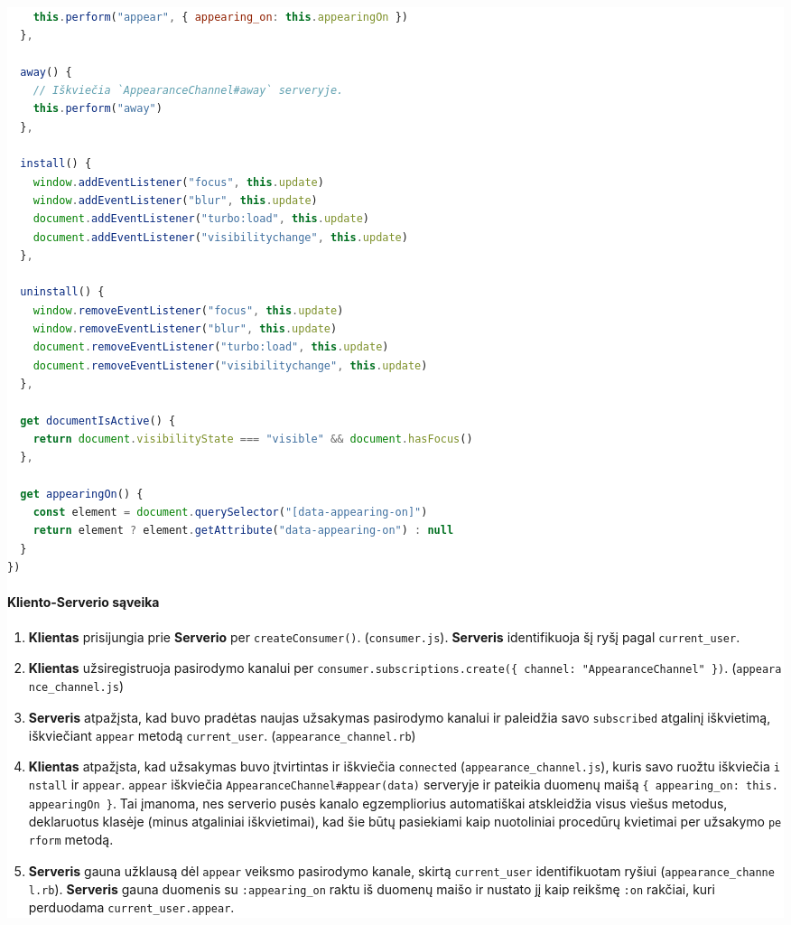 ```js
    this.perform("appear", { appearing_on: this.appearingOn })
  },

  away() {
    // Iškviečia `AppearanceChannel#away` serveryje.
    this.perform("away")
  },

  install() {
    window.addEventListener("focus", this.update)
    window.addEventListener("blur", this.update)
    document.addEventListener("turbo:load", this.update)
    document.addEventListener("visibilitychange", this.update)
  },

  uninstall() {
    window.removeEventListener("focus", this.update)
    window.removeEventListener("blur", this.update)
    document.removeEventListener("turbo:load", this.update)
    document.removeEventListener("visibilitychange", this.update)
  },

  get documentIsActive() {
    return document.visibilityState === "visible" && document.hasFocus()
  },

  get appearingOn() {
    const element = document.querySelector("[data-appearing-on]")
    return element ? element.getAttribute("data-appearing-on") : null
  }
})
```

#### Kliento-Serverio sąveika

1. **Klientas** prisijungia prie **Serverio** per `createConsumer()`. (`consumer.js`). 
   **Serveris** identifikuoja šį ryšį pagal `current_user`.

2. **Klientas** užsiregistruoja pasirodymo kanalui per
   `consumer.subscriptions.create({ channel: "AppearanceChannel" })`. (`appearance_channel.js`)

3. **Serveris** atpažįsta, kad buvo pradėtas naujas užsakymas pasirodymo kanalui ir paleidžia savo `subscribed` atgalinį iškvietimą, iškviečiant `appear` metodą `current_user`. (`appearance_channel.rb`)

4. **Klientas** atpažįsta, kad užsakymas buvo įtvirtintas ir iškviečia `connected` (`appearance_channel.js`), kuris savo ruožtu iškviečia `install` ir `appear`. `appear` iškviečia `AppearanceChannel#appear(data)` serveryje ir pateikia duomenų maišą `{ appearing_on: this.appearingOn }`. Tai įmanoma, nes serverio pusės kanalo egzempliorius automatiškai atskleidžia visus viešus metodus, deklaruotus klasėje (minus atgaliniai iškvietimai), kad šie būtų pasiekiami kaip nuotoliniai procedūrų kvietimai per užsakymo `perform` metodą.

5. **Serveris** gauna užklausą dėl `appear` veiksmo pasirodymo kanale, skirtą `current_user` identifikuotam ryšiui (`appearance_channel.rb`). **Serveris** gauna duomenis su `:appearing_on` raktu iš duomenų maišo ir nustato jį kaip reikšmę `:on` rakčiai, kuri perduodama `current_user.appear`.


[`ActionCable::Connection::Base`]: https://api.rubyonrails.org/classes/ActionCable/Connection/Base.html
[`identified_by`]: https://api.rubyonrails.org/classes/ActionCable/Connection/Identification/ClassMethods.html#method-i-identified_by
[`rescue_from`]: https://api.rubyonrails.org/classes/ActiveSupport/Rescuable/ClassMethods.html#method-i-rescue_from
[`ActionCable::Channel::Base`]: https://api.rubyonrails.org/classes/ActionCable/Channel/Base.html
[`broadcast`]: https://api.rubyonrails.org/classes/ActionCable/Server/Broadcasting.html#method-i-broadcast
[`broadcast_to`]: https://api.rubyonrails.org/classes/ActionCable/Channel/Broadcasting/ClassMethods.html#method-i-broadcast_to
[`stream_for`]: https://api.rubyonrails.org/classes/ActionCable/Channel/Streams.html#method-i-stream_for
[`stream_from`]: https://api.rubyonrails.org/classes/ActionCable/Channel/Streams.html#method-i-stream_from
[`config.action_cable.url`]: configuring.html#config-action-cable-url
[`action_cable_meta_tag`]: https://api.rubyonrails.org/classes/ActionCable/Helpers/ActionCableHelper.html#method-i-action_cable_meta_tag
[`config.action_cable.mount_path`]: configuring.html#config-action-cable-mount-path
[`action_cable_meta_tag`]: https://api.rubyonrails.org/classes/ActionCable/Helpers/ActionCableHelper.html#method-i-action_cable_meta_tag